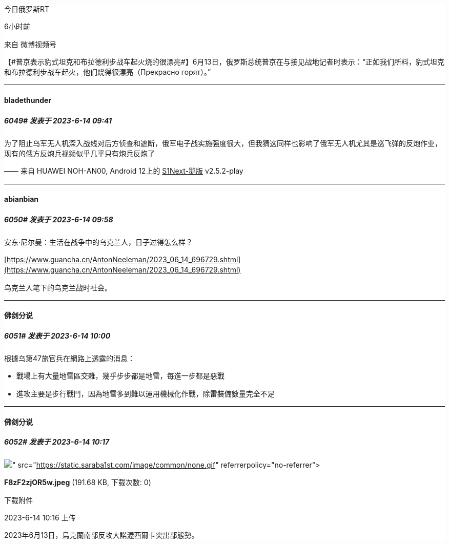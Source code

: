 今日俄罗斯RT

6小时前

来自 微博视频号

【#普京表示豹式坦克和布拉德利步战车起火烧的很漂亮#】6月13日，俄罗斯总统普京在与接见战地记者时表示：“正如我们所料，豹式坦克和布拉德利步战车起火，他们烧得很漂亮（Прекрасно горят）。”

*****

####  bladethunder  
##### 6049#       发表于 2023-6-14 09:41

为了阻止乌军无人机深入战线对后方侦查和遮断，俄军电子战实施强度很大，但我猜这同样也影响了俄军无人机尤其是巡飞弹的反炮作业，现有的俄方反炮兵视频似乎几乎只有炮兵反炮了

—— 来自 HUAWEI NOH-AN00, Android 12上的 [S1Next-鹅版](https://github.com/ykrank/S1-Next/releases) v2.5.2-play


*****

####  abianbian  
##### 6050#       发表于 2023-6-14 09:58

安东·尼尔曼：生活在战争中的乌克兰人，日子过得怎么样？

[https://www.guancha.cn/AntonNeeleman/2023_06_14_696729.shtml](https://www.guancha.cn/AntonNeeleman/2023_06_14_696729.shtml)

乌克兰人笔下的乌克兰战时社会。

*****

####  佛剑分说  
##### 6051#       发表于 2023-6-14 10:00

根據乌第47旅官兵在網路上透露的消息：

- 戰場上有大量地雷區交雜，幾乎步步都是地雷，每進一步都是惡戰

- 進攻主要是步行戰鬥，因為地雷多到難以運用機械化作戰，除雷裝備數量完全不足


*****

####  佛剑分说  
##### 6052#       发表于 2023-6-14 10:17

<img src="https://img.saraba1st.com/forum/202306/14/101640lx8x894y95b4q4bg.jpeg" referrerpolicy="no-referrer">" src="https://static.saraba1st.com/image/common/none.gif" referrerpolicy="no-referrer">

<strong>F8zF2zjOR5w.jpeg</strong> (191.68 KB, 下载次数: 0)

下载附件

2023-6-14 10:16 上传

2023年6月13日，烏克蘭南部反攻大諾渥西爾卡突出部態勢。
